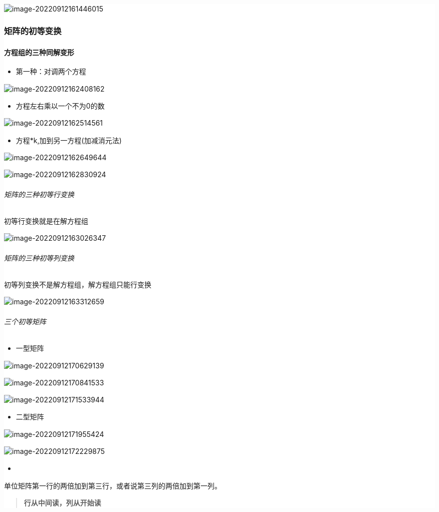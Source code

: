 ![image-20220912161446015](D:\ALQF\Typora图片\image-20220912161446015.png)

### 矩阵的初等变换

#### 方程组的三种同解变形

- 第一种：对调两个方程

![image-20220912162408162](D:\ALQF\Typora图片\image-20220912162408162.png)

- 方程左右乘以一个不为0的数

![image-20220912162514561](D:\ALQF\Typora图片\image-20220912162514561.png)

- 方程*k,加到另一方程(加减消元法)

![image-20220912162649644](D:\ALQF\Typora图片\image-20220912162649644.png)

![image-20220912162830924](D:\ALQF\Typora图片\image-20220912162830924.png)

###### 矩阵的三种初等行变换

初等行变换就是在解方程组

![image-20220912163026347](D:\ALQF\Typora图片\image-20220912163026347.png)

###### 矩阵的三种初等列变换

初等列变换不是解方程组，解方程组只能行变换

![image-20220912163312659](D:\ALQF\Typora图片\image-20220912163312659.png)

###### 三个初等矩阵

- 一型矩阵

![image-20220912170629139](D:\ALQF\Typora图片\image-20220912170629139.png)

![image-20220912170841533](D:\ALQF\Typora图片\image-20220912170841533.png)

![image-20220912171533944](D:\ALQF\Typora图片\image-20220912171533944.png)

- 二型矩阵

![image-20220912171955424](D:\ALQF\Typora图片\image-20220912171955424.png)

![image-20220912172229875](D:\ALQF\Typora图片\image-20220912172229875.png)

- 

单位矩阵第一行的两倍加到第三行，或者说第三列的两倍加到第一列。

> **行从中间读，列从开始读**
